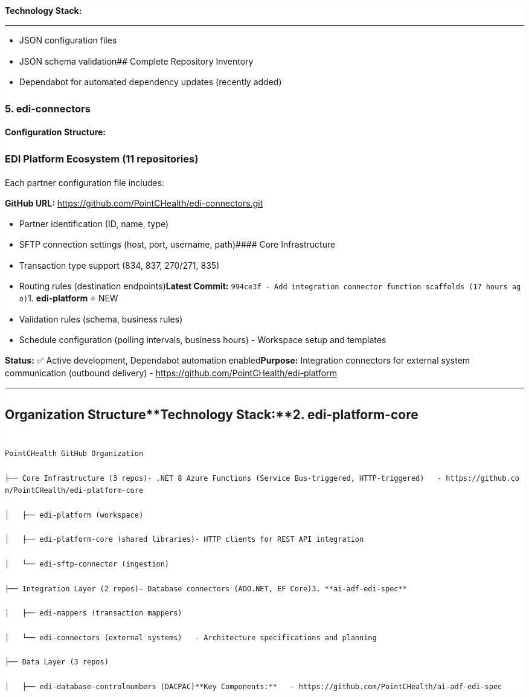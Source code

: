 **Technology Stack:**

---

- JSON configuration files

- JSON schema validation## Complete Repository Inventory

- Dependabot for automated dependency updates (recently added)

### 5. edi-connectors

**Configuration Structure:**

### EDI Platform Ecosystem (11 repositories)

Each partner configuration file includes:

**GitHub URL:** https://github.com/PointCHealth/edi-connectors.git

- Partner identification (ID, name, type)

- SFTP connection settings (host, port, username, path)#### Core Infrastructure

- Transaction type support (834, 837, 270/271, 835)

- Routing rules (destination endpoints)**Latest Commit:** `994ce3f - Add integration connector function scaffolds (17 hours ago)`1. **edi-platform** ⭐ NEW

- Validation rules (schema, business rules)

- Schedule configuration (polling intervals, business hours)   - Workspace setup and templates



**Status:** ✅ Active development, Dependabot automation enabled**Purpose:** Integration connectors for external system communication (outbound delivery)   - https://github.com/PointCHealth/edi-platform



---



## Organization Structure**Technology Stack:**2. **edi-platform-core**



```   - Shared libraries and core functions

PointCHealth GitHub Organization

├── Core Infrastructure (3 repos)- .NET 8 Azure Functions (Service Bus-triggered, HTTP-triggered)   - https://github.com/PointCHealth/edi-platform-core

│   ├── edi-platform (workspace)

│   ├── edi-platform-core (shared libraries)- HTTP clients for REST API integration

│   └── edi-sftp-connector (ingestion)

├── Integration Layer (2 repos)- Database connectors (ADO.NET, EF Core)3. **ai-adf-edi-spec**

│   ├── edi-mappers (transaction mappers)

│   └── edi-connectors (external systems)   - Architecture specifications and planning

├── Data Layer (3 repos)

│   ├── edi-database-controlnumbers (DACPAC)**Key Components:**   - https://github.com/PointCHealth/ai-adf-edi-spec
```